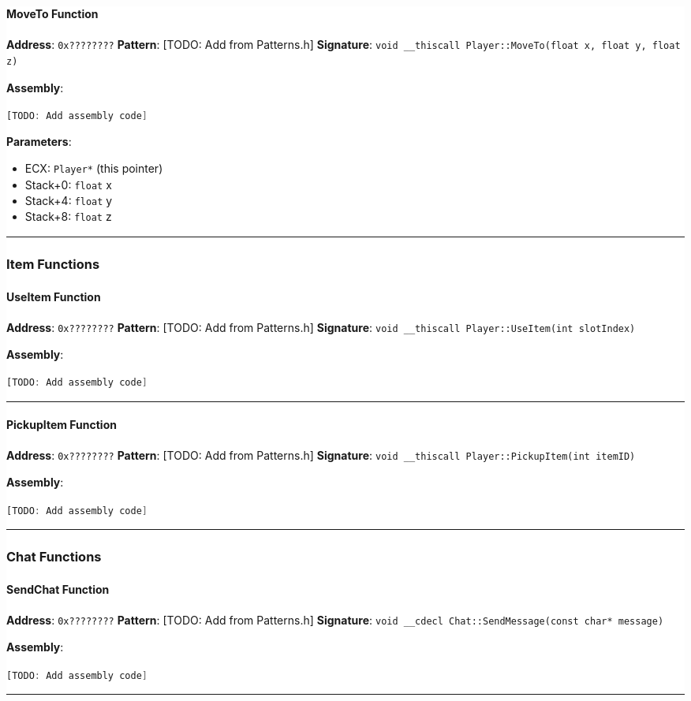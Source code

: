 #### MoveTo Function
**Address**: `0x????????`
**Pattern**: [TODO: Add from Patterns.h]
**Signature**: `void __thiscall Player::MoveTo(float x, float y, float z)`

**Assembly**:
```asm
[TODO: Add assembly code]
```

**Parameters**:
- ECX: `Player*` (this pointer)
- Stack+0: `float` x
- Stack+4: `float` y
- Stack+8: `float` z

---

### Item Functions

#### UseItem Function
**Address**: `0x????????`
**Pattern**: [TODO: Add from Patterns.h]
**Signature**: `void __thiscall Player::UseItem(int slotIndex)`

**Assembly**:
```asm
[TODO: Add assembly code]
```

---

#### PickupItem Function
**Address**: `0x????????`
**Pattern**: [TODO: Add from Patterns.h]
**Signature**: `void __thiscall Player::PickupItem(int itemID)`

**Assembly**:
```asm
[TODO: Add assembly code]
```

---

### Chat Functions

#### SendChat Function
**Address**: `0x????????`
**Pattern**: [TODO: Add from Patterns.h]
**Signature**: `void __cdecl Chat::SendMessage(const char* message)`

**Assembly**:
```asm
[TODO: Add assembly code]
```

---
